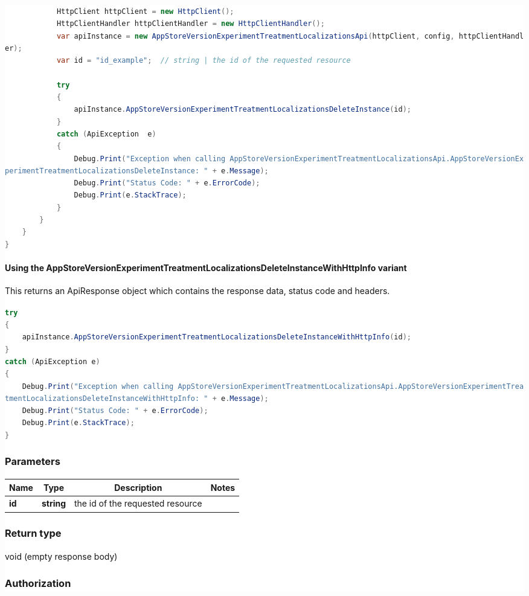 ```csharp
            HttpClient httpClient = new HttpClient();
            HttpClientHandler httpClientHandler = new HttpClientHandler();
            var apiInstance = new AppStoreVersionExperimentTreatmentLocalizationsApi(httpClient, config, httpClientHandler);
            var id = "id_example";  // string | the id of the requested resource

            try
            {
                apiInstance.AppStoreVersionExperimentTreatmentLocalizationsDeleteInstance(id);
            }
            catch (ApiException  e)
            {
                Debug.Print("Exception when calling AppStoreVersionExperimentTreatmentLocalizationsApi.AppStoreVersionExperimentTreatmentLocalizationsDeleteInstance: " + e.Message);
                Debug.Print("Status Code: " + e.ErrorCode);
                Debug.Print(e.StackTrace);
            }
        }
    }
}
```

#### Using the AppStoreVersionExperimentTreatmentLocalizationsDeleteInstanceWithHttpInfo variant
This returns an ApiResponse object which contains the response data, status code and headers.

```csharp
try
{
    apiInstance.AppStoreVersionExperimentTreatmentLocalizationsDeleteInstanceWithHttpInfo(id);
}
catch (ApiException e)
{
    Debug.Print("Exception when calling AppStoreVersionExperimentTreatmentLocalizationsApi.AppStoreVersionExperimentTreatmentLocalizationsDeleteInstanceWithHttpInfo: " + e.Message);
    Debug.Print("Status Code: " + e.ErrorCode);
    Debug.Print(e.StackTrace);
}
```

### Parameters

| Name | Type | Description | Notes |
|------|------|-------------|-------|
| **id** | **string** | the id of the requested resource |  |

### Return type

void (empty response body)

### Authorization
